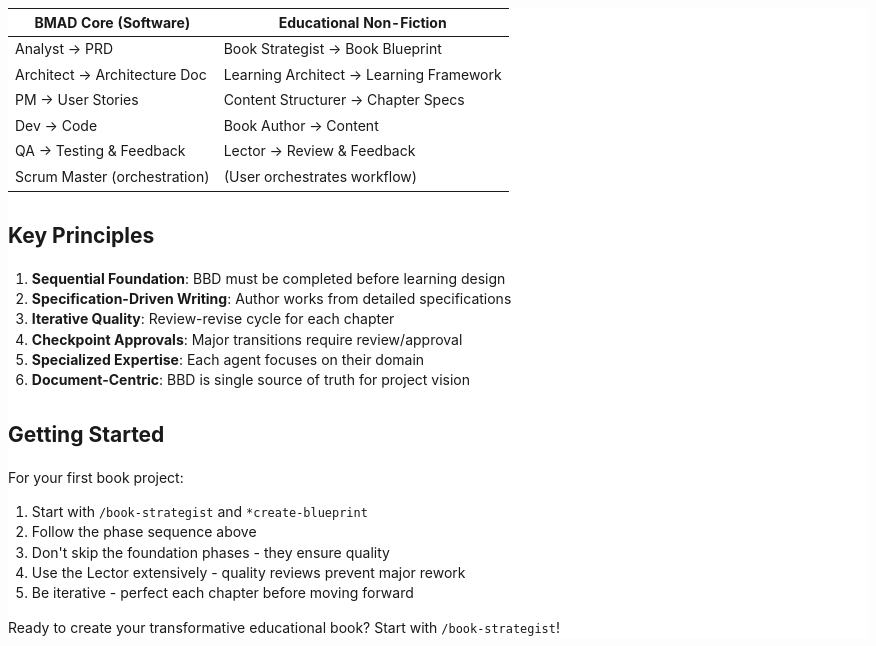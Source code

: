 | BMAD Core (Software) | Educational Non-Fiction |
|---------------------|------------------------|
| Analyst → PRD | Book Strategist → Book Blueprint |
| Architect → Architecture Doc | Learning Architect → Learning Framework |
| PM → User Stories | Content Structurer → Chapter Specs |
| Dev → Code | Book Author → Content |
| QA → Testing & Feedback | Lector → Review & Feedback |
| Scrum Master (orchestration) | (User orchestrates workflow) |

## Key Principles

1. **Sequential Foundation**: BBD must be completed before learning design
2. **Specification-Driven Writing**: Author works from detailed specifications
3. **Iterative Quality**: Review-revise cycle for each chapter
4. **Checkpoint Approvals**: Major transitions require review/approval
5. **Specialized Expertise**: Each agent focuses on their domain
6. **Document-Centric**: BBD is single source of truth for project vision

## Getting Started

For your first book project:
1. Start with `/book-strategist` and `*create-blueprint`
2. Follow the phase sequence above
3. Don't skip the foundation phases - they ensure quality
4. Use the Lector extensively - quality reviews prevent major rework
5. Be iterative - perfect each chapter before moving forward

Ready to create your transformative educational book? Start with `/book-strategist`!
